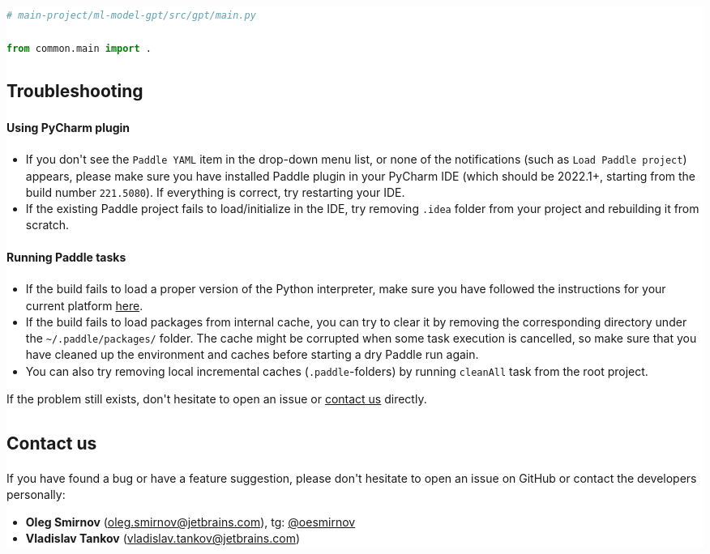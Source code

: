 ```python
# main-project/ml-model-gpt/src/gpt/main.py

from common.main import .
```

## Troubleshooting

#### Using PyCharm plugin

- If you don't see the `Paddle YAML` item in the drop-down menu list, or none of the notifications
  (such as `Load Paddle project`)
  appears, please make sure you have installed Paddle plugin in your
  PyCharm IDE (which should be 2022.1+, starting from the build number `221.5080`). If everything is correct, try
  restarting your IDE.
- If the existing Paddle project fails to load/initialize in the IDE, try removing `.idea` folder from your project and
  rebuilding it from scratch.

#### Running Paddle tasks

- If the build fails to load a proper version of the Python interpreter,
  make sure you have followed the instructions for your current
  platform [here](https://github.com/pyenv/pyenv/wiki#suggested-build-environment).
- If the build fails to load packages from internal cache, you can try to clear it by removing the corresponding
  directory under the `~/.paddle/packages/` folder. The cache might be corrupted when some task execution is cancelled,
  so make sure that you have cleaned up the environment and caches before starting a dry Paddle run again.
- You can also try removing local incremental caches (`.paddle`-folders) by running `cleanAll` task from the root
  project.

If the problem still exists, don't hesitate to open an issue
or [contact us](#contact-us) directly.

## Contact us

If you have found a bug or have a feature suggestion, please don't hesitate to open an issue on
GitHub or contact the developers personally:

- **Oleg Smirnov** (oleg.smirnov@jetbrains.com), tg: [@oesmirnov](https://telegram.me/oesmirnov)
- **Vladislav Tankov** (vladislav.tankov@jetbrains.com)

